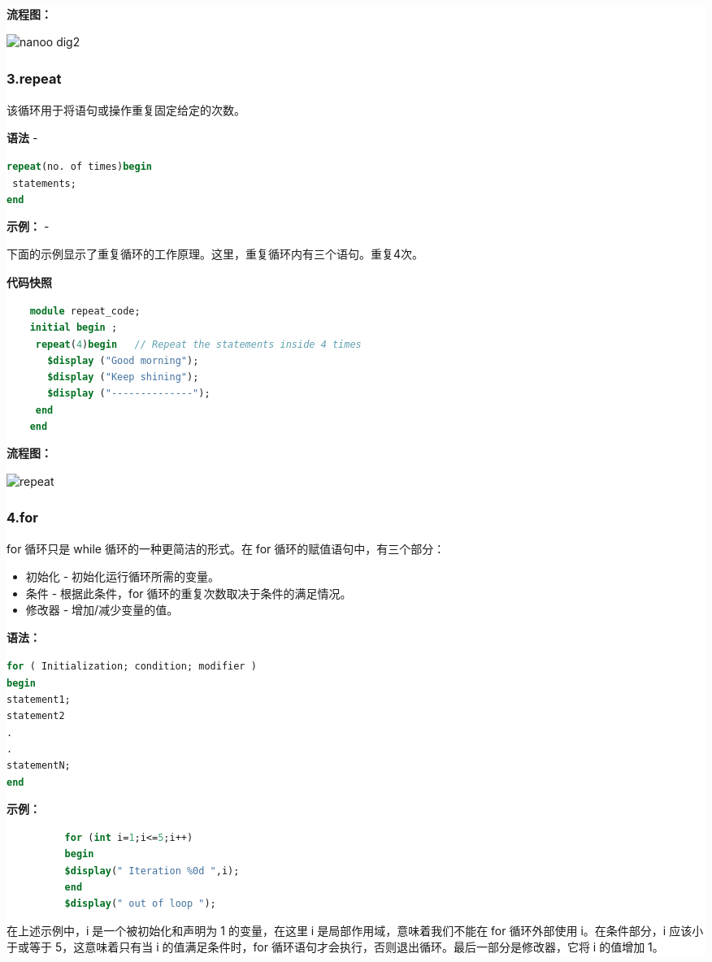 **流程图：**

![nanoo dig2](https://user-images.githubusercontent.com/110447788/188705142-bb1b3c17-ff8c-4de2-9a86-83321afa2670.png)

### 3.repeat 

该循环用于将语句或操作重复固定给定的次数。


**语法** -  
```systemverilog
repeat(no. of times)begin  
 statements;
end  
```  
**示例：** - 

下面的示例显示了重复循环的工作原理。这里，重复循环内有三个语句。重复4次。

**代码快照**  
```systemverilog  
    module repeat_code;  
    initial begin ;  
     repeat(4)begin   // Repeat the statements inside 4 times  
       $display ("Good morning");  
       $display ("Keep shining");  
       $display ("--------------");  
     end  
    end  
```
**流程图：**

![repeat](https://user-images.githubusercontent.com/110447788/188849639-db5fe78a-a6d6-43a8-8665-c12a9d51f46b.png)


### 4.for   

for 循环只是 while 循环的一种更简洁的形式。在 for 循环的赋值语句中，有三个部分：
* 初始化 - 初始化运行循环所需的变量。
* 条件 - 根据此条件，for 循环的重复次数取决于条件的满足情况。
* 修改器 - 增加/减少变量的值。

**语法：**

```systemverilog
for ( Initialization; condition; modifier ) 
begin
statement1;
statement2 
.   
.  
statementN;
end    
```
**示例：**  
```systemverilog  
          for (int i=1;i<=5;i++)    
          begin     
          $display(" Iteration %0d ",i);     
          end   
          $display(" out of loop ");  
```
在上述示例中，i 是一个被初始化和声明为 1 的变量，在这里 i 是局部作用域，意味着我们不能在 for 循环外部使用 i。在条件部分，i 应该小于或等于 5，这意味着只有当 i 的值满足条件时，for 循环语句才会执行，否则退出循环。最后一部分是修改器，它将 i 的值增加 1。
